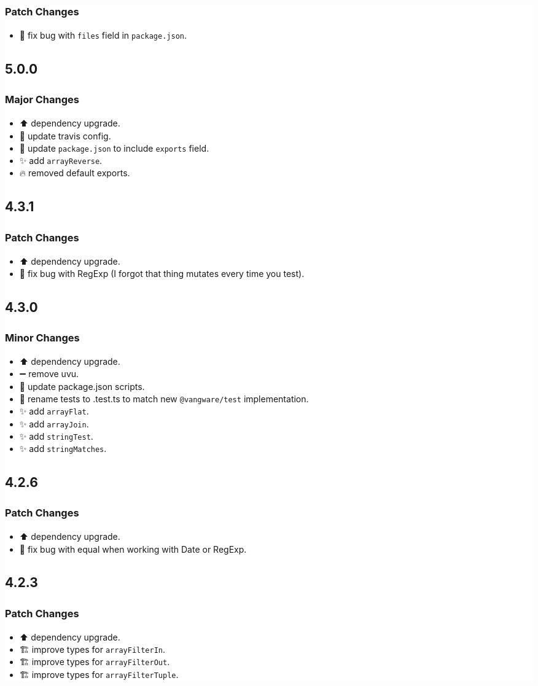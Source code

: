 ### Patch Changes

-   🐛 fix bug with `files` field in `package.json`.

## 5.0.0

### Major Changes

-   ⬆️ dependency upgrade.
-   🔧 update travis config.
-   🔧 update `package.json` to include `exports` field.
-   ✨ add `arrayReverse`.
-   🔥 removed default exports.

## 4.3.1

### Patch Changes

-   ⬆️ dependency upgrade.
-   🐛 fix bug with RegExp (I forgot that thing mutates every time you test).

## 4.3.0

### Minor Changes

-   ⬆️ dependency upgrade.
-   ➖ remove uvu.
-   🔧 update package.json scripts.
-   🚚 rename tests to .test.ts to match new `@vangware/test` implementation.
-   ✨ add `arrayFlat`.
-   ✨ add `arrayJoin`.
-   ✨ add `stringTest`.
-   ✨ add `stringMatches`.

## 4.2.6

### Patch Changes

-   ⬆️ dependency upgrade.
-   🐛 fix bug with equal when working with Date or RegExp.

## 4.2.3

### Patch Changes

-   ⬆️ dependency upgrade.
-   🏗 improve types for `arrayFilterIn`.
-   🏗 improve types for `arrayFilterOut`.
-   🏗 improve types for `arrayFilterTuple`.
